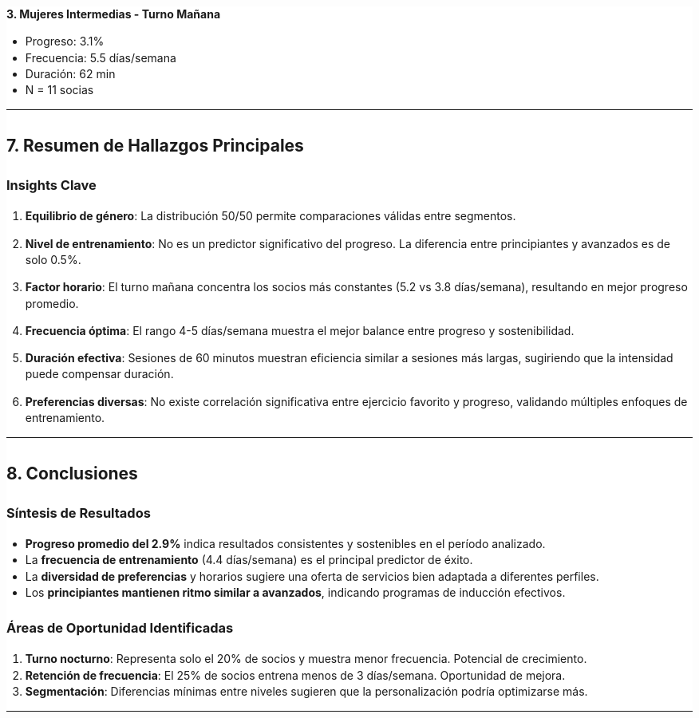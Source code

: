 **3. Mujeres Intermedias - Turno Mañana**
- Progreso: 3.1%
- Frecuencia: 5.5 días/semana
- Duración: 62 min
- N = 11 socias

---

## 7. Resumen de Hallazgos Principales

### Insights Clave

1. **Equilibrio de género**: La distribución 50/50 permite comparaciones válidas entre segmentos.

2. **Nivel de entrenamiento**: No es un predictor significativo del progreso. La diferencia entre principiantes y avanzados es de solo 0.5%.

3. **Factor horario**: El turno mañana concentra los socios más constantes (5.2 vs 3.8 días/semana), resultando en mejor progreso promedio.

4. **Frecuencia óptima**: El rango 4-5 días/semana muestra el mejor balance entre progreso y sostenibilidad.

5. **Duración efectiva**: Sesiones de 60 minutos muestran eficiencia similar a sesiones más largas, sugiriendo que la intensidad puede compensar duración.

6. **Preferencias diversas**: No existe correlación significativa entre ejercicio favorito y progreso, validando múltiples enfoques de entrenamiento.

---

## 8. Conclusiones

### Síntesis de Resultados

- **Progreso promedio del 2.9%** indica resultados consistentes y sostenibles en el período analizado.
- La **frecuencia de entrenamiento** (4.4 días/semana) es el principal predictor de éxito.
- La **diversidad de preferencias** y horarios sugiere una oferta de servicios bien adaptada a diferentes perfiles.
- Los **principiantes mantienen ritmo similar a avanzados**, indicando programas de inducción efectivos.

### Áreas de Oportunidad Identificadas

1. **Turno nocturno**: Representa solo el 20% de socios y muestra menor frecuencia. Potencial de crecimiento.
2. **Retención de frecuencia**: El 25% de socios entrena menos de 3 días/semana. Oportunidad de mejora.
3. **Segmentación**: Diferencias mínimas entre niveles sugieren que la personalización podría optimizarse más.

---
